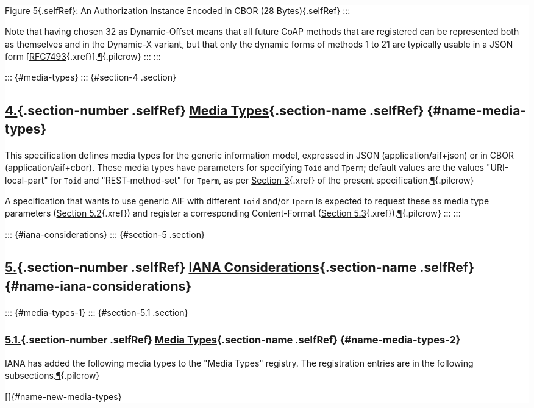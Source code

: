 [Figure 5](#figure-5){.selfRef}: [An Authorization Instance Encoded in
CBOR (28 Bytes)](#name-an-authorization-instance-en){.selfRef}
:::

Note that having chosen 32 as Dynamic-Offset means that all future CoAP
methods that are registered can be represented both as themselves and in
the Dynamic-X variant, but that only the dynamic forms of methods 1 to
21 are typically usable in a JSON form
\[[RFC7493](#RFC7493){.xref}\].[¶](#section-3-10){.pilcrow}
:::
:::

::: {#media-types}
::: {#section-4 .section}
## [4.](#section-4){.section-number .selfRef} [Media Types](#name-media-types){.section-name .selfRef} {#name-media-types}

This specification defines media types for the generic information
model, expressed in JSON (application/aif+json) or in CBOR
(application/aif+cbor). These media types have parameters for specifying
`Toid` and `Tperm`; default values are the values \"URI-local-part\" for
`Toid` and \"REST-method-set\" for `Tperm`, as per [Section
3](#data-model){.xref} of the present
specification.[¶](#section-4-1){.pilcrow}

A specification that wants to use generic AIF with different `Toid`
and/or `Tperm` is expected to request these as media type parameters
([Section 5.2](#registries){.xref}) and register a corresponding
Content-Format ([Section
5.3](#content-format){.xref}).[¶](#section-4-2){.pilcrow}
:::
:::

::: {#iana-considerations}
::: {#section-5 .section}
## [5.](#section-5){.section-number .selfRef} [IANA Considerations](#name-iana-considerations){.section-name .selfRef} {#name-iana-considerations}

::: {#media-types-1}
::: {#section-5.1 .section}
### [5.1.](#section-5.1){.section-number .selfRef} [Media Types](#name-media-types-2){.section-name .selfRef} {#name-media-types-2}

IANA has added the following media types to the \"Media Types\"
registry. The registration entries are in the following
subsections.[¶](#section-5.1-1){.pilcrow}

[]{#name-new-media-types}
